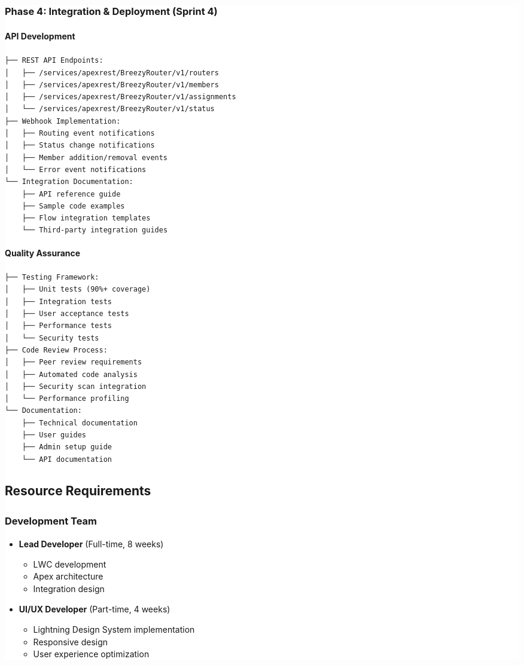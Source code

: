 ### Phase 4: Integration & Deployment (Sprint 4)

#### API Development
```
├── REST API Endpoints:
│   ├── /services/apexrest/BreezyRouter/v1/routers
│   ├── /services/apexrest/BreezyRouter/v1/members
│   ├── /services/apexrest/BreezyRouter/v1/assignments
│   └── /services/apexrest/BreezyRouter/v1/status
├── Webhook Implementation:
│   ├── Routing event notifications
│   ├── Status change notifications
│   ├── Member addition/removal events
│   └── Error event notifications
└── Integration Documentation:
    ├── API reference guide
    ├── Sample code examples
    ├── Flow integration templates
    └── Third-party integration guides
```

#### Quality Assurance
```
├── Testing Framework:
│   ├── Unit tests (90%+ coverage)
│   ├── Integration tests
│   ├── User acceptance tests
│   ├── Performance tests
│   └── Security tests
├── Code Review Process:
│   ├── Peer review requirements
│   ├── Automated code analysis
│   ├── Security scan integration
│   └── Performance profiling
└── Documentation:
    ├── Technical documentation
    ├── User guides
    ├── Admin setup guide
    └── API documentation
```

## Resource Requirements

### Development Team
- **Lead Developer** (Full-time, 8 weeks)
  - LWC development
  - Apex architecture
  - Integration design

- **UI/UX Developer** (Part-time, 4 weeks)
  - Lightning Design System implementation
  - Responsive design
  - User experience optimization
